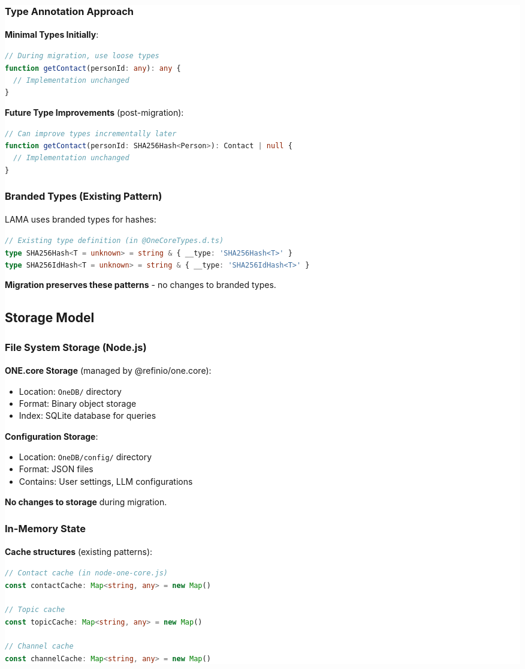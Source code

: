 ### Type Annotation Approach

**Minimal Types Initially**:
```typescript
// During migration, use loose types
function getContact(personId: any): any {
  // Implementation unchanged
}
```

**Future Type Improvements** (post-migration):
```typescript
// Can improve types incrementally later
function getContact(personId: SHA256Hash<Person>): Contact | null {
  // Implementation unchanged
}
```

### Branded Types (Existing Pattern)

LAMA uses branded types for hashes:

```typescript
// Existing type definition (in @OneCoreTypes.d.ts)
type SHA256Hash<T = unknown> = string & { __type: 'SHA256Hash<T>' }
type SHA256IdHash<T = unknown> = string & { __type: 'SHA256IdHash<T>' }
```

**Migration preserves these patterns** - no changes to branded types.

## Storage Model

### File System Storage (Node.js)

**ONE.core Storage** (managed by @refinio/one.core):
- Location: `OneDB/` directory
- Format: Binary object storage
- Index: SQLite database for queries

**Configuration Storage**:
- Location: `OneDB/config/` directory
- Format: JSON files
- Contains: User settings, LLM configurations

**No changes to storage** during migration.

### In-Memory State

**Cache structures** (existing patterns):
```typescript
// Contact cache (in node-one-core.js)
const contactCache: Map<string, any> = new Map()

// Topic cache
const topicCache: Map<string, any> = new Map()

// Channel cache
const channelCache: Map<string, any> = new Map()
```

